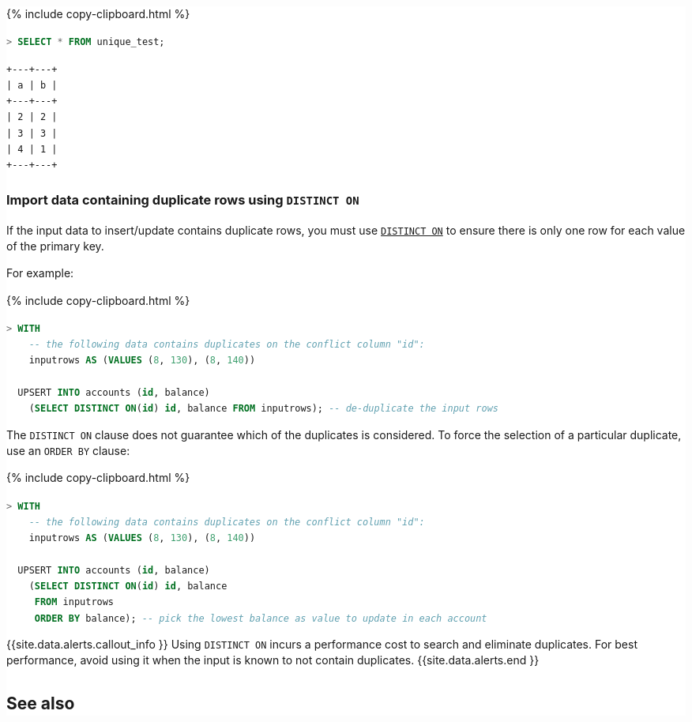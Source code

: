 {% include copy-clipboard.html %}
~~~ sql
> SELECT * FROM unique_test;
~~~

~~~
+---+---+
| a | b |
+---+---+
| 2 | 2 |
| 3 | 3 |
| 4 | 1 |
+---+---+
~~~

### Import data containing duplicate rows using `DISTINCT ON`

If the input data to insert/update contains duplicate rows, you must
use [`DISTINCT ON`](select-clause.html#eliminate-duplicate-rows) to
ensure there is only one row for each value of the primary key.

For example:

{% include copy-clipboard.html %}
~~~ sql
> WITH
    -- the following data contains duplicates on the conflict column "id":
    inputrows AS (VALUES (8, 130), (8, 140))

  UPSERT INTO accounts (id, balance)
    (SELECT DISTINCT ON(id) id, balance FROM inputrows); -- de-duplicate the input rows
~~~

The `DISTINCT ON` clause does not guarantee which of the duplicates is
considered. To force the selection of a particular duplicate, use an
`ORDER BY` clause:

{% include copy-clipboard.html %}
~~~ sql
> WITH
    -- the following data contains duplicates on the conflict column "id":
    inputrows AS (VALUES (8, 130), (8, 140))

  UPSERT INTO accounts (id, balance)
    (SELECT DISTINCT ON(id) id, balance
	 FROM inputrows
     ORDER BY balance); -- pick the lowest balance as value to update in each account
~~~

{{site.data.alerts.callout_info }}
Using `DISTINCT ON` incurs a performance cost to search and eliminate duplicates.
For best performance, avoid using it when the input is known to not contain duplicates.
{{site.data.alerts.end }}

## See also
